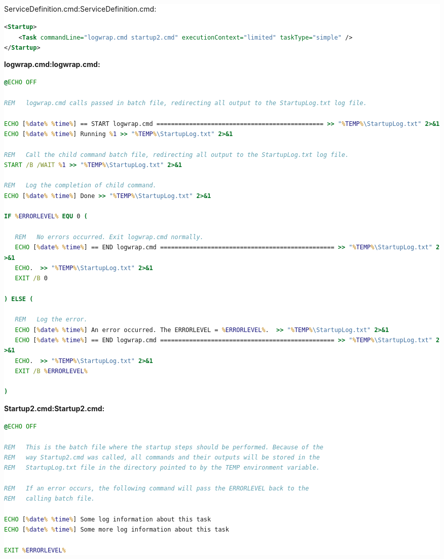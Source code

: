 <span data-ttu-id="9066e-207">ServiceDefinition.cmd:</span><span class="sxs-lookup"><span data-stu-id="9066e-207">ServiceDefinition.cmd:</span></span>

```xml
<Startup>
    <Task commandLine="logwrap.cmd startup2.cmd" executionContext="limited" taskType="simple" />
</Startup>
```

<span data-ttu-id="9066e-208">**logwrap.cmd:**</span><span class="sxs-lookup"><span data-stu-id="9066e-208">**logwrap.cmd:**</span></span>

```cmd
@ECHO OFF

REM   logwrap.cmd calls passed in batch file, redirecting all output to the StartupLog.txt log file.

ECHO [%date% %time%] == START logwrap.cmd ============================================== >> "%TEMP%\StartupLog.txt" 2>&1
ECHO [%date% %time%] Running %1 >> "%TEMP%\StartupLog.txt" 2>&1

REM   Call the child command batch file, redirecting all output to the StartupLog.txt log file.
START /B /WAIT %1 >> "%TEMP%\StartupLog.txt" 2>&1

REM   Log the completion of child command.
ECHO [%date% %time%] Done >> "%TEMP%\StartupLog.txt" 2>&1

IF %ERRORLEVEL% EQU 0 (

   REM   No errors occurred. Exit logwrap.cmd normally.
   ECHO [%date% %time%] == END logwrap.cmd ================================================ >> "%TEMP%\StartupLog.txt" 2>&1
   ECHO.  >> "%TEMP%\StartupLog.txt" 2>&1
   EXIT /B 0

) ELSE (

   REM   Log the error.
   ECHO [%date% %time%] An error occurred. The ERRORLEVEL = %ERRORLEVEL%.  >> "%TEMP%\StartupLog.txt" 2>&1
   ECHO [%date% %time%] == END logwrap.cmd ================================================ >> "%TEMP%\StartupLog.txt" 2>&1
   ECHO.  >> "%TEMP%\StartupLog.txt" 2>&1
   EXIT /B %ERRORLEVEL%

)
```

<span data-ttu-id="9066e-209">**Startup2.cmd:**</span><span class="sxs-lookup"><span data-stu-id="9066e-209">**Startup2.cmd:**</span></span>

```cmd
@ECHO OFF

REM   This is the batch file where the startup steps should be performed. Because of the
REM   way Startup2.cmd was called, all commands and their outputs will be stored in the
REM   StartupLog.txt file in the directory pointed to by the TEMP environment variable.

REM   If an error occurs, the following command will pass the ERRORLEVEL back to the
REM   calling batch file.

ECHO [%date% %time%] Some log information about this task
ECHO [%date% %time%] Some more log information about this task

EXIT %ERRORLEVEL%
```

[Startup]: https://msdn.microsoft.com/library/azure/gg557552.aspx#Startup
[Runtime]: https://msdn.microsoft.com/library/azure/gg557552.aspx#Runtime
[RoleEnvironment]: https://msdn.microsoft.com/library/azure/microsoft.windowsazure.serviceruntime.roleenvironment.aspx